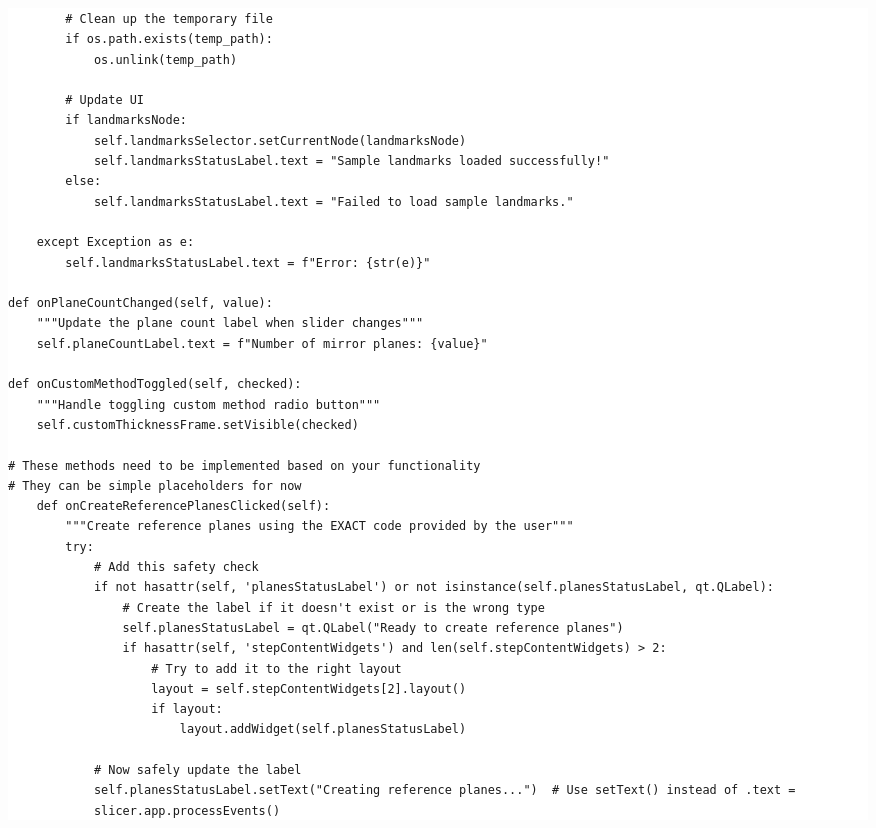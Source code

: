             # Clean up the temporary file
            if os.path.exists(temp_path):
                os.unlink(temp_path)
            
            # Update UI
            if landmarksNode:
                self.landmarksSelector.setCurrentNode(landmarksNode)
                self.landmarksStatusLabel.text = "Sample landmarks loaded successfully!"
            else:
                self.landmarksStatusLabel.text = "Failed to load sample landmarks."
                
        except Exception as e:
            self.landmarksStatusLabel.text = f"Error: {str(e)}"

    def onPlaneCountChanged(self, value):
        """Update the plane count label when slider changes"""
        self.planeCountLabel.text = f"Number of mirror planes: {value}"

    def onCustomMethodToggled(self, checked):
        """Handle toggling custom method radio button"""
        self.customThicknessFrame.setVisible(checked)

    # These methods need to be implemented based on your functionality
    # They can be simple placeholders for now
        def onCreateReferencePlanesClicked(self):
            """Create reference planes using the EXACT code provided by the user"""
            try:
                # Add this safety check
                if not hasattr(self, 'planesStatusLabel') or not isinstance(self.planesStatusLabel, qt.QLabel):
                    # Create the label if it doesn't exist or is the wrong type
                    self.planesStatusLabel = qt.QLabel("Ready to create reference planes")
                    if hasattr(self, 'stepContentWidgets') and len(self.stepContentWidgets) > 2:
                        # Try to add it to the right layout
                        layout = self.stepContentWidgets[2].layout()
                        if layout:
                            layout.addWidget(self.planesStatusLabel)
                
                # Now safely update the label
                self.planesStatusLabel.setText("Creating reference planes...")  # Use setText() instead of .text =
                slicer.app.processEvents()
                